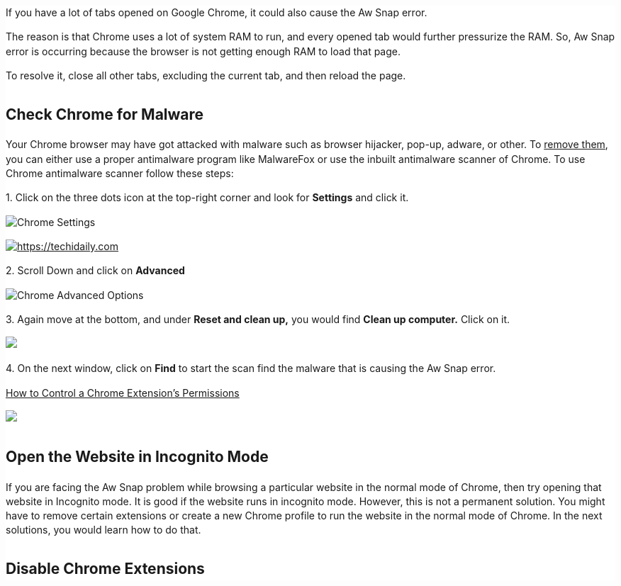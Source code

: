If you have a lot of tabs opened on Google Chrome, it could also cause the Aw Snap error. 

The reason is that Chrome uses a lot of system RAM to run, and every opened tab would further pressurize the RAM. So, Aw Snap error is occurring because the browser is not getting enough RAM to load that page. 

To resolve it, close all other tabs, excluding the current tab, and then reload the page.

## Check Chrome for Malware

Your Chrome browser may have got attacked with malware such as browser hijacker, pop-up, adware, or other. To [remove them](https://tools.techidaily.com/malwarefox/products/), you can either use a proper antimalware program like MalwareFox or use the inbuilt antimalware scanner of Chrome. To use Chrome antimalware scanner follow these steps:

1\. Click on the three dots icon at the top-right corner and look for **Settings** and click it.

![Chrome Settings](https://www.malwarefox.com/wp-content/uploads/2020/05/Chrome-Malware-Scanner-1.png)


<a href="https://aligracehair.sjv.io/c/5597632/1997675/19272" target="_top" id="1997675">
  <img src="//a.impactradius-go.com/display-ad/19272-1997675" border="0" alt="https://techidaily.com" width="300" height="90"/>
</a>
<img height="0" width="0" src="https://aligracehair.sjv.io/i/5597632/1997675/19272" style="position:absolute;visibility:hidden;" border="0" />


2\. Scroll Down and click on **Advanced**

![Chrome Advanced Options](https://www.malwarefox.com/wp-content/uploads/2020/05/Chrome-Malware-Scanner-2.png)

3\. Again move at the bottom, and under **Reset and clean up,** you would find **Clean up computer.** Click on it.

![](https://www.malwarefox.com/wp-content/uploads/2020/05/Chrome-Malware-Scanner-3.png)

4\. On the next window, click on **Find** to start the scan find the malware that is causing the Aw Snap error. 

[How to Control a Chrome Extension’s Permissions](https://tools.techidaily.com/malwarefox/products/)

![](https://www.malwarefox.com/wp-content/uploads/2020/05/Chrome-Malware-Scanner-4.png)

## Open the Website in Incognito Mode

If you are facing the Aw Snap problem while browsing a particular website in the normal mode of Chrome, then try opening that website in Incognito mode. It is good if the website runs in incognito mode. However, this is not a permanent solution. You might have to remove certain extensions or create a new Chrome profile to run the website in the normal mode of Chrome. In the next solutions, you would learn how to do that.

## Disable Chrome Extensions
